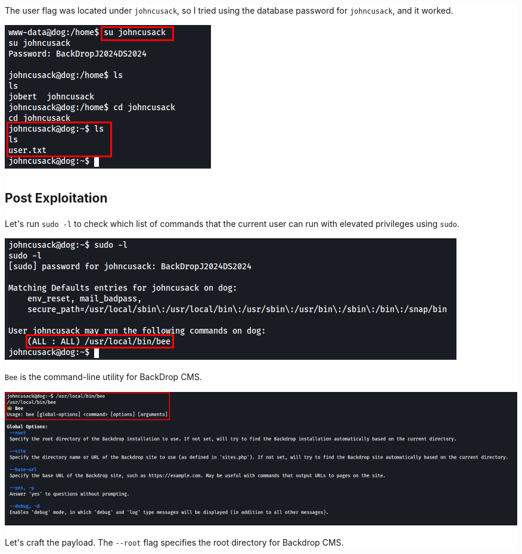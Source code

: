 The user flag was located under `johncusack`, so I tried using the database password for `johncusack`, and it worked.

![User Flag](/assets/images/writeups/Dog-HTB/17.png)

## Post Exploitation

Let's run `sudo -l` to check which list of commands that the current user can run with elevated privileges using `sudo`.

![sudo -l](/assets/images/writeups/Dog-HTB/18.png)

`Bee` is the command-line utility for BackDrop CMS. 

![Bee](/assets/images/writeups/Dog-HTB/19.png)

Let's craft the payload. The `--root` flag specifies the root directory for Backdrop CMS.

